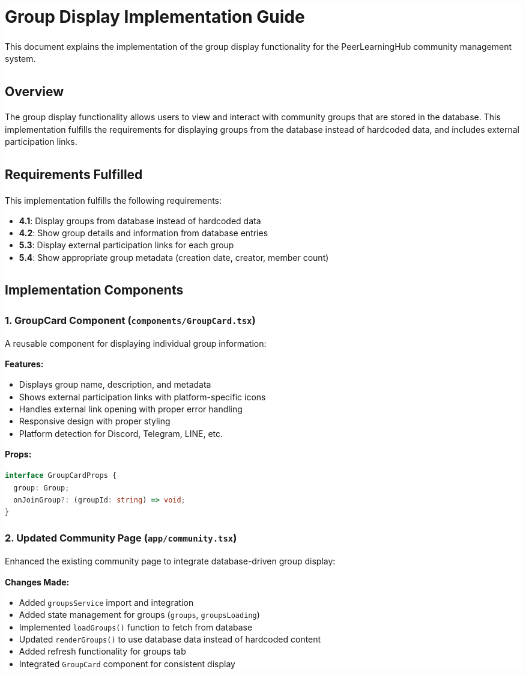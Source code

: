 # Group Display Implementation Guide

This document explains the implementation of the group display functionality for the PeerLearningHub community management system.

## Overview

The group display functionality allows users to view and interact with community groups that are stored in the database. This implementation fulfills the requirements for displaying groups from the database instead of hardcoded data, and includes external participation links.

## Requirements Fulfilled

This implementation fulfills the following requirements:

- **4.1**: Display groups from database instead of hardcoded data
- **4.2**: Show group details and information from database entries
- **5.3**: Display external participation links for each group
- **5.4**: Show appropriate group metadata (creation date, creator, member count)

## Implementation Components

### 1. GroupCard Component (`components/GroupCard.tsx`)

A reusable component for displaying individual group information:

**Features:**
- Displays group name, description, and metadata
- Shows external participation links with platform-specific icons
- Handles external link opening with proper error handling
- Responsive design with proper styling
- Platform detection for Discord, Telegram, LINE, etc.

**Props:**
```typescript
interface GroupCardProps {
  group: Group;
  onJoinGroup?: (groupId: string) => void;
}
```

### 2. Updated Community Page (`app/community.tsx`)

Enhanced the existing community page to integrate database-driven group display:

**Changes Made:**
- Added `groupsService` import and integration
- Added state management for groups (`groups`, `groupsLoading`)
- Implemented `loadGroups()` function to fetch from database
- Updated `renderGroups()` to use database data instead of hardcoded content
- Added refresh functionality for groups tab
- Integrated `GroupCard` component for consistent display
